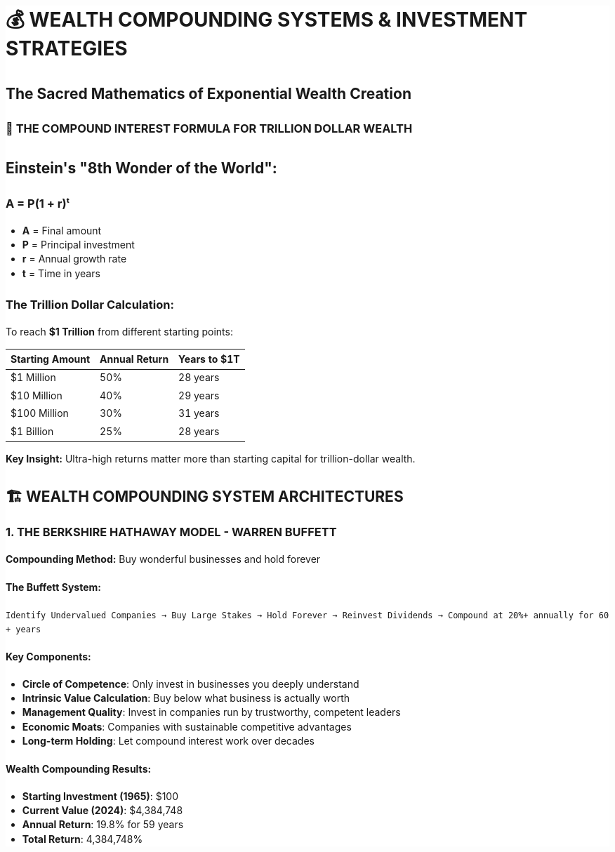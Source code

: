 # 💰 WEALTH COMPOUNDING SYSTEMS & INVESTMENT STRATEGIES

## The Sacred Mathematics of Exponential Wealth Creation

### 🧮 **THE COMPOUND INTEREST FORMULA FOR TRILLION DOLLAR WEALTH**

## **Einstein's "8th Wonder of the World":**
### **A = P(1 + r)ᵗ**
- **A** = Final amount
- **P** = Principal investment  
- **r** = Annual growth rate
- **t** = Time in years

### **The Trillion Dollar Calculation:**
To reach **$1 Trillion** from different starting points:

| Starting Amount | Annual Return | Years to $1T |
|-----------------|---------------|--------------|
| $1 Million      | 50%          | 28 years     |
| $10 Million     | 40%          | 29 years     |
| $100 Million    | 30%          | 31 years     |
| $1 Billion      | 25%          | 28 years     |

**Key Insight:** Ultra-high returns matter more than starting capital for trillion-dollar wealth.

## 🏗️ **WEALTH COMPOUNDING SYSTEM ARCHITECTURES**

### 1. **THE BERKSHIRE HATHAWAY MODEL - WARREN BUFFETT**
**Compounding Method:** Buy wonderful businesses and hold forever

#### **The Buffett System:**
```
Identify Undervalued Companies → Buy Large Stakes → Hold Forever → Reinvest Dividends → Compound at 20%+ annually for 60+ years
```

#### **Key Components:**
- **Circle of Competence**: Only invest in businesses you deeply understand
- **Intrinsic Value Calculation**: Buy below what business is actually worth
- **Management Quality**: Invest in companies run by trustworthy, competent leaders
- **Economic Moats**: Companies with sustainable competitive advantages
- **Long-term Holding**: Let compound interest work over decades

#### **Wealth Compounding Results:**
- **Starting Investment (1965)**: $100
- **Current Value (2024)**: $4,384,748
- **Annual Return**: 19.8% for 59 years
- **Total Return**: 4,384,748% 
